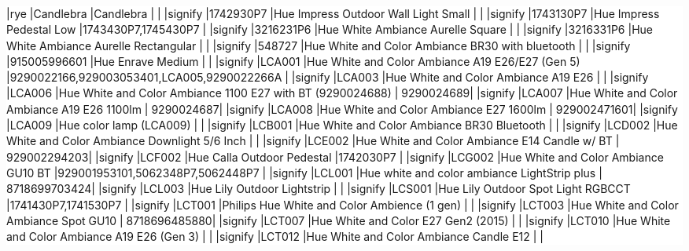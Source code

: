 |rye            |Candlebra                |Candlebra                                                                              |                                                                                               |
|signify        |1742930P7                |Hue Impress Outdoor Wall Light Small                                                   |                                                                                               |
|signify        |1743130P7                |Hue Impress Pedestal Low                                                               |1743430P7,1745430P7                                                                            |
|signify        |3216231P6                |Hue White Ambiance Aurelle Square                                                      |                                                                                               |
|signify        |3216331P6                |Hue White Ambiance Aurelle Rectangular                                                 |                                                                                               |
|signify        |548727                   |Hue White and Color Ambiance BR30 with bluetooth                                       |                                                                                               |
|signify        |915005996601             |Hue Enrave Medium                                                                      |                                                                                               |
|signify        |LCA001                   |Hue White and Color Ambiance A19 E26/E27 (Gen 5)                                       |9290022166,929003053401,LCA005,9290022266A                                                     |
|signify        |LCA003                   |Hue White and Color Ambiance A19 E26                                                   |                                                                                               |
|signify        |LCA006                   |Hue White and Color Ambiance 1100 E27 with BT (9290024688)                             |                                                                                     9290024689|
|signify        |LCA007                   |Hue White and Color Ambiance A19 E26 1100lm                                            |                                                                                     9290024687|
|signify        |LCA008                   |Hue White and Color Ambiance E27 1600lm                                                |                                                                                   929002471601|
|signify        |LCA009                   |Hue color lamp (LCA009)                                                                |                                                                                               |
|signify        |LCB001                   |Hue White and Color Ambiance BR30 Bluetooth                                            |                                                                                               |
|signify        |LCD002                   |Hue White and Color Ambiance Downlight 5/6 Inch                                        |                                                                                               |
|signify        |LCE002                   |Hue White and Color Ambiance E14 Candle w/ BT                                          |                                                                                   929002294203|
|signify        |LCF002                   |Hue Calla Outdoor Pedestal                                                             |1742030P7                                                                                      |
|signify        |LCG002                   |Hue White and Color Ambiance GU10 BT                                                   |929001953101,5062348P7,5062448P7                                                               |
|signify        |LCL001                   |Hue white and color ambiance LightStrip plus                                           |                                                                                  8718699703424|
|signify        |LCL003                   |Hue Lily Outdoor Lightstrip                                                            |                                                                                               |
|signify        |LCS001                   |Hue Lily Outdoor Spot Light RGBCCT                                                     |1741430P7,1741530P7                                                                            |
|signify        |LCT001                   |Philips Hue White and Color Ambience (1 gen)                                           |                                                                                               |
|signify        |LCT003                   |Hue White and Color Ambiance Spot GU10                                                 |                                                                                  8718696485880|
|signify        |LCT007                   |Hue White and Color E27 Gen2 (2015)                                                    |                                                                                               |
|signify        |LCT010                   |Hue White and Color Ambiance A19 E26 (Gen 3)                                           |                                                                                               |
|signify        |LCT012                   |Hue White and Color Ambiance Candle E12                                                |                                                                                               |